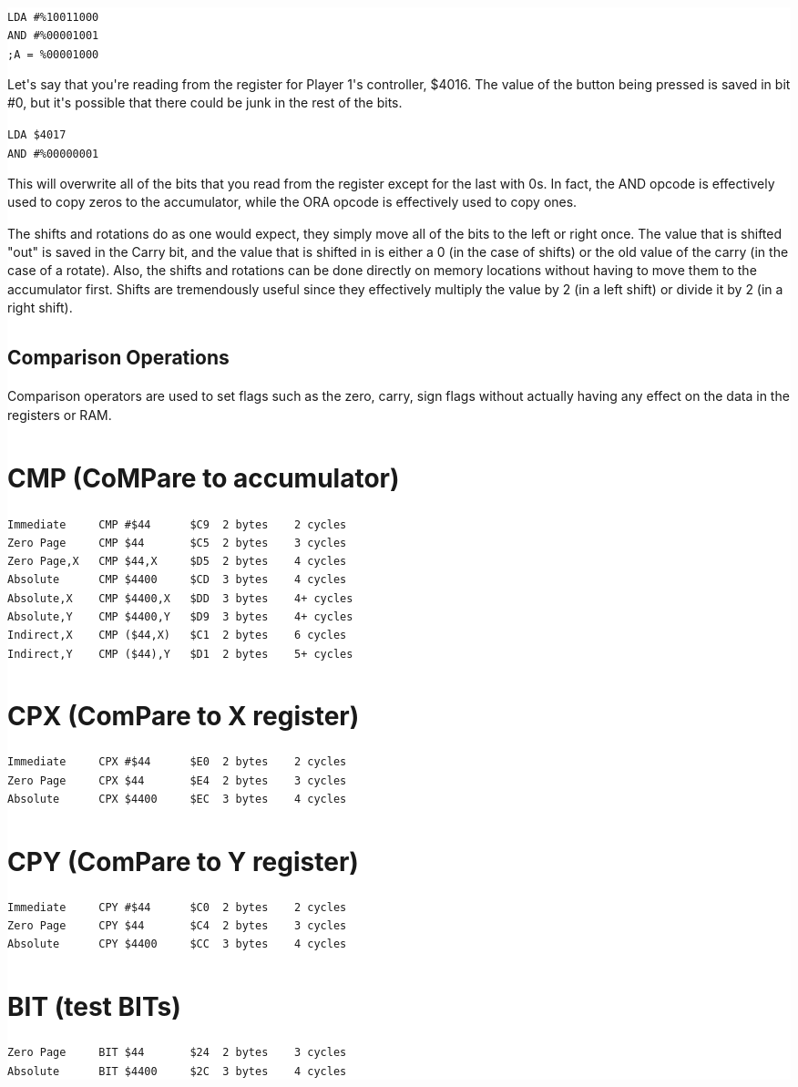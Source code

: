     LDA #%10011000
    AND #%00001001
    ;A = %00001000

Let's say that you're reading from the register for Player 1's controller, $4016.
The value of the button being pressed is saved in bit #0, but it's possible that
there could be junk in the rest of the bits.

    LDA $4017
    AND #%00000001
    
This will overwrite all of the bits that you read from the register except for
the last with 0s. In fact, the AND opcode is effectively used to copy zeros
to the accumulator, while the ORA opcode is effectively used to copy ones.

The shifts and rotations do as one would expect, they simply move all of the bits
to the left or right once. The value that is shifted "out" is saved in the Carry
bit, and the value that is shifted in is either a 0 (in the case of shifts) or
the old value of the carry (in the case of a rotate). Also, the shifts and
rotations can be done directly on memory locations without having to move them
to the accumulator first.  Shifts are tremendously useful since they effectively
multiply the value by 2 (in a left shift) or divide it by 2 (in a right shift).


Comparison Operations
---------------------
Comparison operators are used to set flags such as the zero, carry, sign flags
without actually having any effect on the data in the registers or RAM.

# CMP (CoMPare to accumulator)
    Immediate     CMP #$44      $C9  2 bytes    2 cycles
    Zero Page     CMP $44       $C5  2 bytes    3 cycles
    Zero Page,X   CMP $44,X     $D5  2 bytes    4 cycles
    Absolute      CMP $4400     $CD  3 bytes    4 cycles
    Absolute,X    CMP $4400,X   $DD  3 bytes    4+ cycles
    Absolute,Y    CMP $4400,Y   $D9  3 bytes    4+ cycles
    Indirect,X    CMP ($44,X)   $C1  2 bytes    6 cycles
    Indirect,Y    CMP ($44),Y   $D1  2 bytes    5+ cycles

# CPX (ComPare to X register)
    Immediate     CPX #$44      $E0  2 bytes    2 cycles
    Zero Page     CPX $44       $E4  2 bytes    3 cycles
    Absolute      CPX $4400     $EC  3 bytes    4 cycles

# CPY (ComPare to Y register)
    Immediate     CPY #$44      $C0  2 bytes    2 cycles
    Zero Page     CPY $44       $C4  2 bytes    3 cycles
    Absolute      CPY $4400     $CC  3 bytes    4 cycles

# BIT (test BITs)
    Zero Page     BIT $44       $24  2 bytes    3 cycles
    Absolute      BIT $4400     $2C  3 bytes    4 cycles

